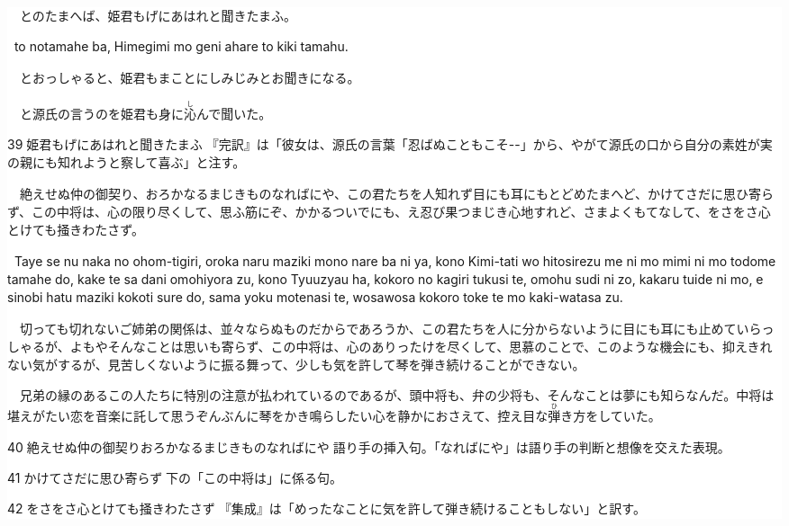 <div id="27010306">
  <p class="original">　とのたまへば、姫君もげにあはれと聞きたまふ。</p>
  <p class="romanized">&nbsp;&nbsp;to notamahe ba&#44; Himegimi mo geni ahare to kiki tamahu.</p>
  <p class="shibuya">　とおっしゃると、姫君もまことにしみじみとお聞きになる。</p>
  <p class="yosano">　と源氏の言うのを姫君も身に<RUBY><RB>沁</RB><RP>（</RP><RT>し</RT><RP>）</RP></RUBY>んで聞いた。<BR></p>
  <p class="seiden"></p>
  
  <div class="annotations">
	<p class="annotation">
		<span class="annotation_num">39</span>
		<span class="annotation_title">姫君もげにあはれと聞きたまふ</span>
		<span class="annotation_body">『完訳』は「彼女は、源氏の言葉「忍ばぬこともこそ--」から、やがて源氏の口から自分の素姓が実の親にも知れようと察して喜ぶ」と注す。</span>
	</p>
  </div>
</div>

<div id="27010307">
  <p class="original">　絶えせぬ仲の御契り、おろかなるまじきものなればにや、この君たちを人知れず目にも耳にもとどめたまへど、かけてさだに思ひ寄らず、この中将は、心の限り尽くして、思ふ筋にぞ、かかるついでにも、え忍び果つまじき心地すれど、さまよくもてなして、をさをさ心とけても掻きわたさず。</p>
  <p class="romanized">&nbsp;&nbsp;Taye se nu naka no ohom-tigiri&#44; oroka naru maziki mono nare ba ni ya&#44; kono Kimi-tati wo hitosirezu me ni mo mimi ni mo todome tamahe do&#44; kake te sa dani omohiyora zu&#44; kono Tyuuzyau ha&#44; kokoro no kagiri tukusi te&#44; omohu sudi ni zo&#44; kakaru tuide ni mo&#44; e sinobi hatu maziki kokoti sure do&#44; sama yoku motenasi te&#44; wosawosa kokoro toke te mo kaki-watasa zu.</p>
  <p class="shibuya">　切っても切れないご姉弟の関係は、並々ならぬものだからであろうか、この君たちを人に分からないように目にも耳にも止めていらっしゃるが、よもやそんなことは思いも寄らず、この中将は、心のありったけを尽くして、思慕のことで、このような機会にも、抑えきれない気がするが、見苦しくないように振る舞って、少しも気を許して琴を弾き続けることができない。</p>
  <p class="yosano">　兄弟の縁のあるこの人たちに特別の注意が払われているのであるが、頭中将も、弁の少将も、そんなことは夢にも知らなんだ。中将は堪えがたい恋を音楽に託して思うぞんぶんに琴をかき鳴らしたい心を静かにおさえて、控え目な<RUBY><RB>弾</RB><RP>（</RP><RT>ひ</RT><RP>）</RP></RUBY>き方をしていた。<BR></p>
  <p class="seiden"></p>
  
  <div class="annotations">
	<p class="annotation">
		<span class="annotation_num">40</span>
		<span class="annotation_title">絶えせぬ仲の御契りおろかなるまじきものなればにや</span>
		<span class="annotation_body">語り手の挿入句。「なればにや」は語り手の判断と想像を交えた表現。</span>
	</p> 
	<p class="annotation">
		<span class="annotation_num">41</span>
		<span class="annotation_title">かけてさだに思ひ寄らず</span>
		<span class="annotation_body">下の「この中将は」に係る句。</span>
	</p> 
	<p class="annotation">
		<span class="annotation_num">42</span>
		<span class="annotation_title">をさをさ心とけても掻きわたさず</span>
		<span class="annotation_body">『集成』は「めったなことに気を許して弾き続けることもしない」と訳す。</span>
	</p>
  </div>
</div>
